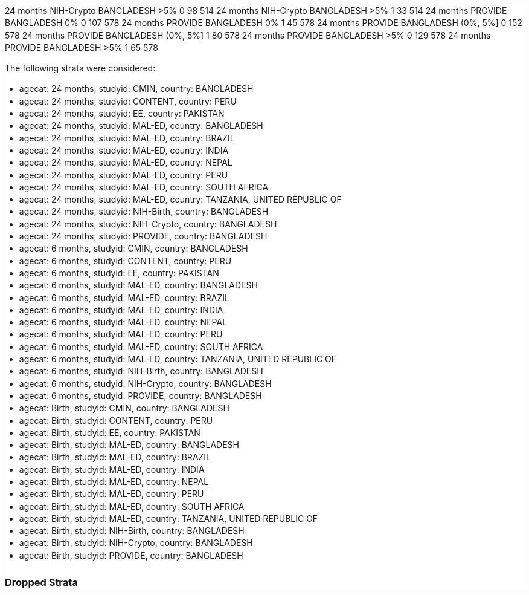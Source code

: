 24 months   NIH-Crypto   BANGLADESH                     >5%               0       98   514
24 months   NIH-Crypto   BANGLADESH                     >5%               1       33   514
24 months   PROVIDE      BANGLADESH                     0%                0      107   578
24 months   PROVIDE      BANGLADESH                     0%                1       45   578
24 months   PROVIDE      BANGLADESH                     (0%, 5%]          0      152   578
24 months   PROVIDE      BANGLADESH                     (0%, 5%]          1       80   578
24 months   PROVIDE      BANGLADESH                     >5%               0      129   578
24 months   PROVIDE      BANGLADESH                     >5%               1       65   578


The following strata were considered:

* agecat: 24 months, studyid: CMIN, country: BANGLADESH
* agecat: 24 months, studyid: CONTENT, country: PERU
* agecat: 24 months, studyid: EE, country: PAKISTAN
* agecat: 24 months, studyid: MAL-ED, country: BANGLADESH
* agecat: 24 months, studyid: MAL-ED, country: BRAZIL
* agecat: 24 months, studyid: MAL-ED, country: INDIA
* agecat: 24 months, studyid: MAL-ED, country: NEPAL
* agecat: 24 months, studyid: MAL-ED, country: PERU
* agecat: 24 months, studyid: MAL-ED, country: SOUTH AFRICA
* agecat: 24 months, studyid: MAL-ED, country: TANZANIA, UNITED REPUBLIC OF
* agecat: 24 months, studyid: NIH-Birth, country: BANGLADESH
* agecat: 24 months, studyid: NIH-Crypto, country: BANGLADESH
* agecat: 24 months, studyid: PROVIDE, country: BANGLADESH
* agecat: 6 months, studyid: CMIN, country: BANGLADESH
* agecat: 6 months, studyid: CONTENT, country: PERU
* agecat: 6 months, studyid: EE, country: PAKISTAN
* agecat: 6 months, studyid: MAL-ED, country: BANGLADESH
* agecat: 6 months, studyid: MAL-ED, country: BRAZIL
* agecat: 6 months, studyid: MAL-ED, country: INDIA
* agecat: 6 months, studyid: MAL-ED, country: NEPAL
* agecat: 6 months, studyid: MAL-ED, country: PERU
* agecat: 6 months, studyid: MAL-ED, country: SOUTH AFRICA
* agecat: 6 months, studyid: MAL-ED, country: TANZANIA, UNITED REPUBLIC OF
* agecat: 6 months, studyid: NIH-Birth, country: BANGLADESH
* agecat: 6 months, studyid: NIH-Crypto, country: BANGLADESH
* agecat: 6 months, studyid: PROVIDE, country: BANGLADESH
* agecat: Birth, studyid: CMIN, country: BANGLADESH
* agecat: Birth, studyid: CONTENT, country: PERU
* agecat: Birth, studyid: EE, country: PAKISTAN
* agecat: Birth, studyid: MAL-ED, country: BANGLADESH
* agecat: Birth, studyid: MAL-ED, country: BRAZIL
* agecat: Birth, studyid: MAL-ED, country: INDIA
* agecat: Birth, studyid: MAL-ED, country: NEPAL
* agecat: Birth, studyid: MAL-ED, country: PERU
* agecat: Birth, studyid: MAL-ED, country: SOUTH AFRICA
* agecat: Birth, studyid: MAL-ED, country: TANZANIA, UNITED REPUBLIC OF
* agecat: Birth, studyid: NIH-Birth, country: BANGLADESH
* agecat: Birth, studyid: NIH-Crypto, country: BANGLADESH
* agecat: Birth, studyid: PROVIDE, country: BANGLADESH

### Dropped Strata
